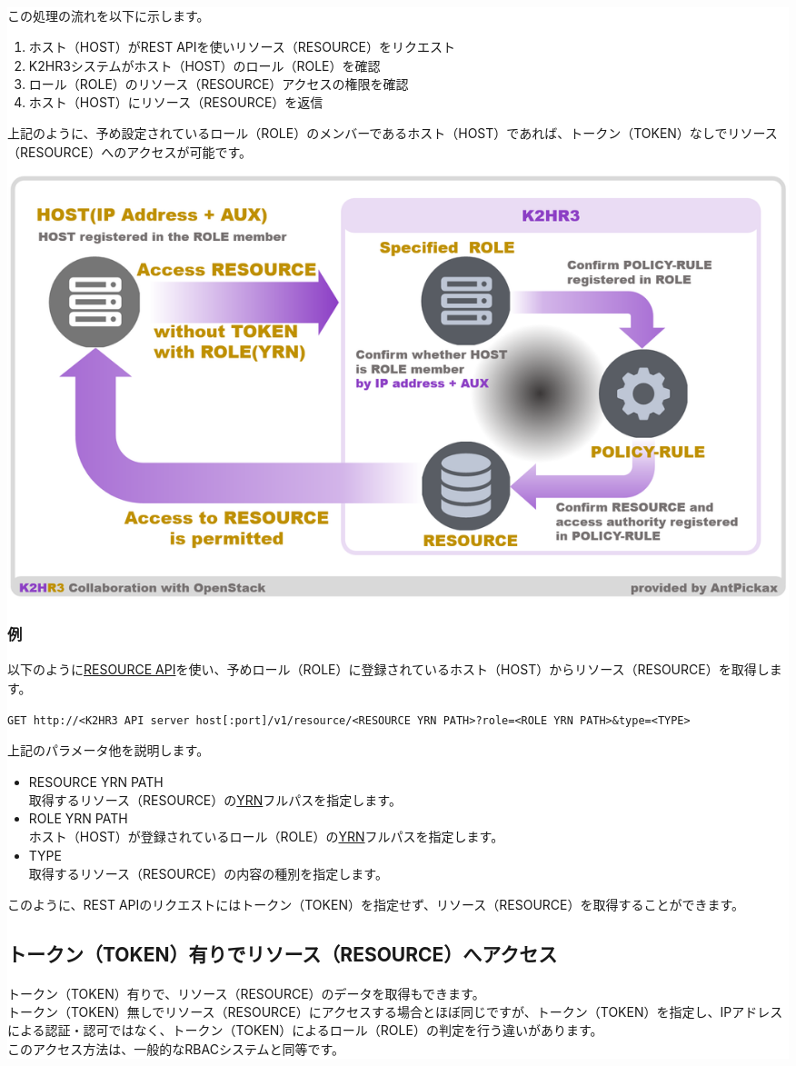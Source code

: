 この処理の流れを以下に示します。
1. ホスト（HOST）がREST APIを使いリソース（RESOURCE）をリクエスト
1. K2HR3システムがホスト（HOST）のロール（ROLE）を確認
1. ロール（ROLE）のリソース（RESOURCE）アクセスの権限を確認
1. ホスト（HOST）にリソース（RESOURCE）を返信

上記のように、予め設定されているロール（ROLE）のメンバーであるホスト（HOST）であれば、トークン（TOKEN）なしでリソース（RESOURCE）へのアクセスが可能です。

![K2HR3 Usage RBAC - No Token Access](images/usage_rbac_token_no.png)

### 例
以下のように[RESOURCE API](api_resourceja.html)を使い、予めロール（ROLE）に登録されているホスト（HOST）からリソース（RESOURCE）を取得します。  
```
GET http://<K2HR3 API server host[:port]/v1/resource/<RESOURCE YRN PATH>?role=<ROLE YRN PATH>&type=<TYPE>
```
上記のパラメータ他を説明します。
- RESOURCE YRN PATH  
取得するリソース（RESOURCE）の[YRN](detail_variousja.html)フルパスを指定します。
- ROLE YRN PATH  
ホスト（HOST）が登録されているロール（ROLE）の[YRN](detail_variousja.html)フルパスを指定します。
- TYPE  
取得するリソース（RESOURCE）の内容の種別を指定します。

このように、REST APIのリクエストにはトークン（TOKEN）を指定せず、リソース（RESOURCE）を取得することができます。

## トークン（TOKEN）有りでリソース（RESOURCE）へアクセス
トークン（TOKEN）有りで、リソース（RESOURCE）のデータを取得もできます。  
トークン（TOKEN）無しでリソース（RESOURCE）にアクセスする場合とほぼ同じですが、トークン（TOKEN）を指定し、IPアドレスによる認証・認可ではなく、トークン（TOKEN）によるロール（ROLE）の判定を行う違いがあります。  
このアクセス方法は、一般的なRBACシステムと同等です。  

